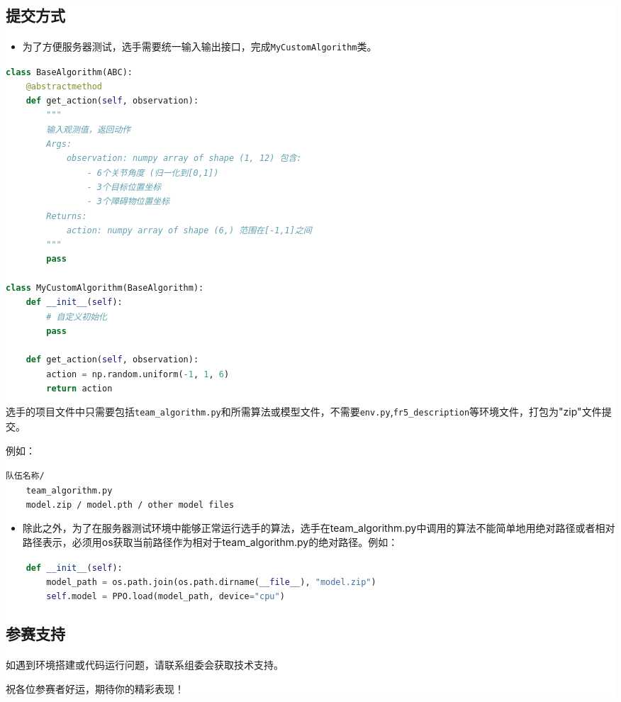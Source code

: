 ## 提交方式

- 为了方便服务器测试，选手需要统一输入输出接口，完成`MyCustomAlgorithm`类。

```python
class BaseAlgorithm(ABC):
    @abstractmethod 
    def get_action(self, observation):
        """
        输入观测值，返回动作
        Args:
            observation: numpy array of shape (1, 12) 包含:
                - 6个关节角度 (归一化到[0,1])
                - 3个目标位置坐标
                - 3个障碍物位置坐标
        Returns:
            action: numpy array of shape (6,) 范围在[-1,1]之间
        """
        pass

class MyCustomAlgorithm(BaseAlgorithm):
    def __init__(self):
        # 自定义初始化
        pass
        
    def get_action(self, observation):
        action = np.random.uniform(-1, 1, 6)
        return action
```

选手的项目文件中只需要包括`team_algorithm.py`和所需算法或模型文件，不需要`env.py`,`fr5_description`等环境文件，打包为"zip"文件提交。

例如：
```
队伍名称/
    team_algorithm.py
    model.zip / model.pth / other model files
```

- 除此之外，为了在服务器测试环境中能够正常运行选手的算法，选手在team_algorithm.py中调用的算法不能简单地用绝对路径或者相对路径表示，必须用os获取当前路径作为相对于team_algorithm.py的绝对路径。例如：
```python
    def __init__(self):
        model_path = os.path.join(os.path.dirname(__file__), "model.zip")
        self.model = PPO.load(model_path, device="cpu")
```

## 参赛支持

如遇到环境搭建或代码运行问题，请联系组委会获取技术支持。

祝各位参赛者好运，期待你的精彩表现！
